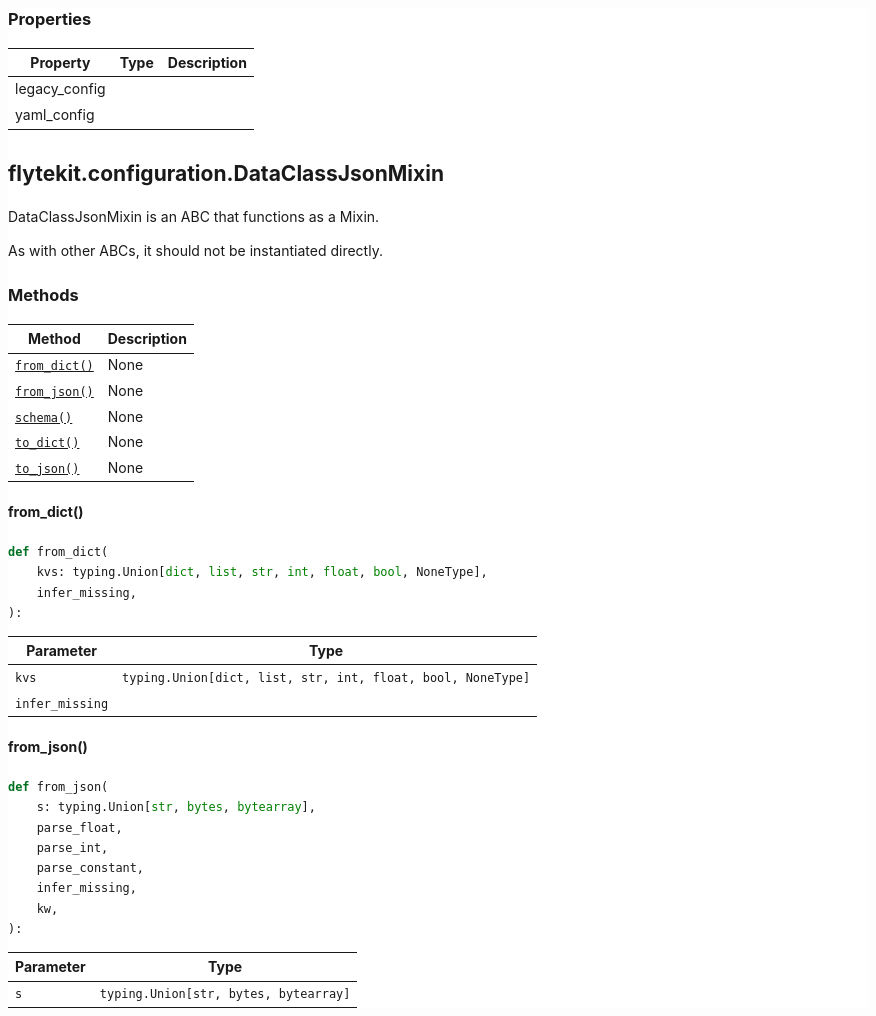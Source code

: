 ### Properties

| Property | Type | Description |
|-|-|-|
| legacy_config |  |  |
| yaml_config |  |  |

## flytekit.configuration.DataClassJsonMixin

DataClassJsonMixin is an ABC that functions as a Mixin.

As with other ABCs, it should not be instantiated directly.


### Methods

| Method | Description |
|-|-|
| [`from_dict()`](#from_dict) | None |
| [`from_json()`](#from_json) | None |
| [`schema()`](#schema) | None |
| [`to_dict()`](#to_dict) | None |
| [`to_json()`](#to_json) | None |


#### from_dict()

```python
def from_dict(
    kvs: typing.Union[dict, list, str, int, float, bool, NoneType],
    infer_missing,
):
```
| Parameter | Type |
|-|-|
| `kvs` | `typing.Union[dict, list, str, int, float, bool, NoneType]` |
| `infer_missing` |  |

#### from_json()

```python
def from_json(
    s: typing.Union[str, bytes, bytearray],
    parse_float,
    parse_int,
    parse_constant,
    infer_missing,
    kw,
):
```
| Parameter | Type |
|-|-|
| `s` | `typing.Union[str, bytes, bytearray]` |